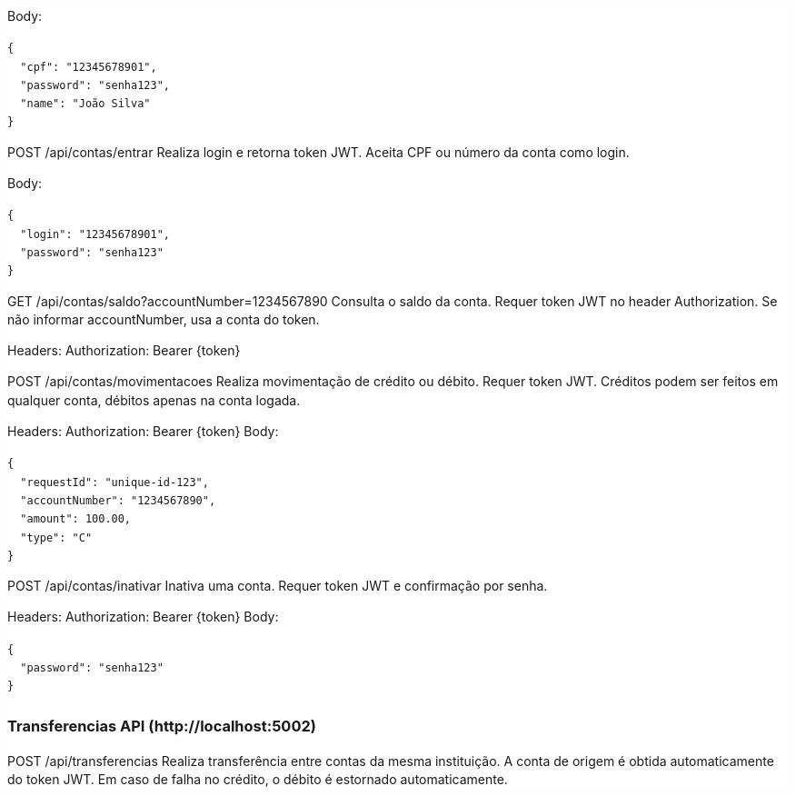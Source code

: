 Body:
```
{
  "cpf": "12345678901",
  "password": "senha123",
  "name": "João Silva"
}
```

POST /api/contas/entrar
Realiza login e retorna token JWT. Aceita CPF ou número da conta como login.

Body:
```
{
  "login": "12345678901",
  "password": "senha123"
}
```

GET /api/contas/saldo?accountNumber=1234567890
Consulta o saldo da conta. Requer token JWT no header Authorization. Se não informar accountNumber, usa a conta do token.

Headers: Authorization: Bearer {token}

POST /api/contas/movimentacoes
Realiza movimentação de crédito ou débito. Requer token JWT. Créditos podem ser feitos em qualquer conta, débitos apenas na conta logada.

Headers: Authorization: Bearer {token}
Body:
```
{
  "requestId": "unique-id-123",
  "accountNumber": "1234567890",
  "amount": 100.00,
  "type": "C"
}
```

POST /api/contas/inativar
Inativa uma conta. Requer token JWT e confirmação por senha.

Headers: Authorization: Bearer {token}
Body:
```
{
  "password": "senha123"
}
```

### Transferencias API (http://localhost:5002)

POST /api/transferencias
Realiza transferência entre contas da mesma instituição. A conta de origem é obtida automaticamente do token JWT. Em caso de falha no crédito, o débito é estornado automaticamente.

